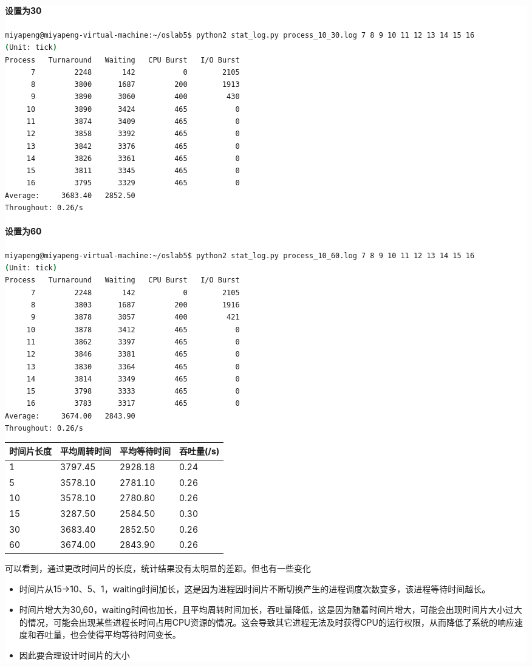 #### 设置为30

```sh
miyapeng@miyapeng-virtual-machine:~/oslab5$ python2 stat_log.py process_10_30.log 7 8 9 10 11 12 13 14 15 16 
(Unit: tick)
Process   Turnaround   Waiting   CPU Burst   I/O Burst
      7         2248       142           0        2105
      8         3800      1687         200        1913
      9         3890      3060         400         430
     10         3890      3424         465           0
     11         3874      3409         465           0
     12         3858      3392         465           0
     13         3842      3376         465           0
     14         3826      3361         465           0
     15         3811      3345         465           0
     16         3795      3329         465           0
Average:     3683.40   2852.50
Throughout: 0.26/s
```

#### 设置为60

```sh
miyapeng@miyapeng-virtual-machine:~/oslab5$ python2 stat_log.py process_10_60.log 7 8 9 10 11 12 13 14 15 16 
(Unit: tick)
Process   Turnaround   Waiting   CPU Burst   I/O Burst
      7         2248       142           0        2105
      8         3803      1687         200        1916
      9         3878      3057         400         421
     10         3878      3412         465           0
     11         3862      3397         465           0
     12         3846      3381         465           0
     13         3830      3364         465           0
     14         3814      3349         465           0
     15         3798      3333         465           0
     16         3783      3317         465           0
Average:     3674.00   2843.90
Throughout: 0.26/s
```

| 时间片长度 | 平均周转时间 | 平均等待时间 | 吞吐量(/s) |
| ---------- | ------------ | ------------ | ---------- |
| 1          | 3797.45      | 2928.18      | 0.24       |
| 5          | 3578.10      | 2781.10      | 0.26       |
| 10         | 3578.10      | 2780.80      | 0.26       |
| 15         | 3287.50      | 2584.50      | 0.30       |
| 30         | 3683.40      | 2852.50      | 0.26       |
| 60         | 3674.00      | 2843.90      | 0.26       |

可以看到，通过更改时间片的长度，统计结果没有太明显的差距。但也有一些变化

- 时间片从15->10、5、1，waiting时间加长，这是因为进程因时间片不断切换产生的进程调度次数变多，该进程等待时间越长。
- 时间片增大为30,60，waiting时间也加长，且平均周转时间加长，吞吐量降低，这是因为随着时间片增大，可能会出现时间片大小过大的情况，可能会出现某些进程长时间占用CPU资源的情况。这会导致其它进程无法及时获得CPU的运行权限，从而降低了系统的响应速度和吞吐量，也会使得平均等待时间变长。

- 因此要合理设计时间片的大小